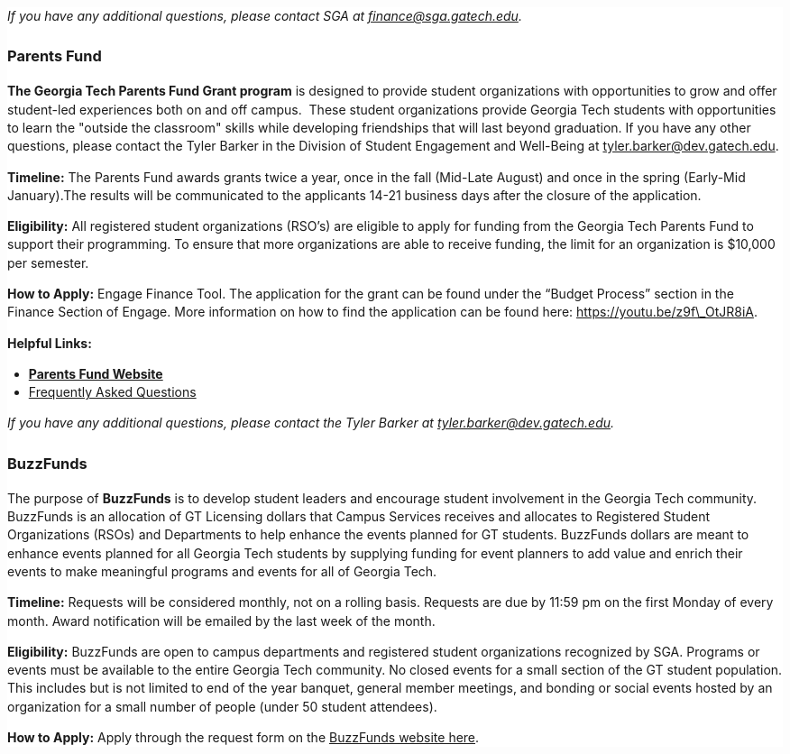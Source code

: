 
_If you have any additional questions, please contact SGA at finance@sga.gatech.edu._

### Parents Fund

**The Georgia Tech Parents Fund Grant program** is designed to provide student organizations with opportunities to grow and offer student-led experiences both on and off campus.  These student organizations provide Georgia Tech students with opportunities to learn the "outside the classroom" skills while developing friendships that will last beyond graduation. If you have any other questions, please contact the Tyler Barker in the Division of Student Engagement and Well-Being at tyler.barker@dev.gatech.edu.

**Timeline:** The Parents Fund awards grants twice a year, once in the fall (Mid-Late August) and once in the spring (Early-Mid January).The results will be communicated to the applicants 14-21 business days after the closure of the application.

**Eligibility:** All registered student organizations (RSO’s) are eligible to apply for funding from the Georgia Tech Parents Fund to support their programming. To ensure that more organizations are able to receive funding, the limit for an organization is $10,000 per semester.

**How to Apply:** Engage Finance Tool. The application for the grant can be found under the “Budget Process” section in the Finance Section of Engage. More information on how to find the application can be found here: https://youtu.be/z9f\_OtJR8iA.

**Helpful Links:**

- [**Parents Fund Website**](https://parents.gatech.edu/get-involved/parents-fund-student-life-and-leadership/applying-funding)
- [Frequently Asked Questions](https://parents.gatech.edu/get-involved/parents-fund-student-life-and-leadership/applying-funding)

_If you have any additional questions, please contact the Tyler Barker at tyler.barker@dev.gatech.edu._

### BuzzFunds

The purpose of **BuzzFunds** is to develop student leaders and encourage student involvement in the Georgia Tech community. BuzzFunds is an allocation of GT Licensing dollars that Campus Services receives and allocates to Registered Student Organizations (RSOs) and Departments to help enhance the events planned for GT students. BuzzFunds dollars are meant to enhance events planned for all Georgia Tech students by supplying funding for event planners to add value and enrich their events to make meaningful programs and events for all of Georgia Tech.

**Timeline:** Requests will be considered monthly, not on a rolling basis. Requests are due by 11:59 pm on the first Monday of every month. Award notification will be emailed by the last week of the month.

**Eligibility:** BuzzFunds are open to campus departments and registered student organizations recognized by SGA. Programs or events must be available to the entire Georgia Tech community. No closed events for a small section of the GT student population. This includes but is not limited to end of the year banquet, general member meetings, and bonding or social events hosted by an organization for a small number of people (under 50 student attendees).

**How to Apply:** Apply through the request form on the [BuzzFunds website here](https://campusservices.gatech.edu/buzzfunds).
